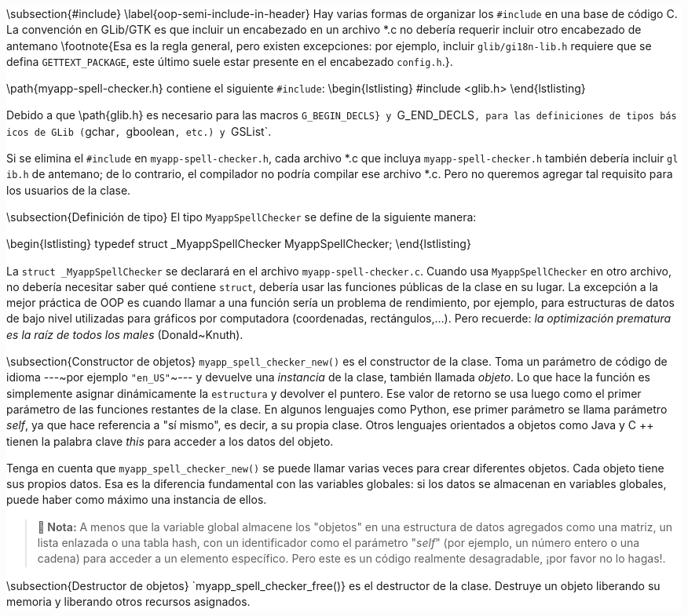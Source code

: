 \subsection{\#include}
\label{oop-semi-include-in-header}
Hay varias formas de organizar los `#include` en una base de código C. La convención en GLib/GTK es que incluir un encabezado en un archivo *.c no debería requerir incluir otro encabezado de antemano \footnote{Esa es la regla general, pero existen excepciones: por ejemplo, incluir `glib/gi18n-lib.h` requiere que se defina `GETTEXT_PACKAGE`, este último suele estar presente en el encabezado `config.h`.}.

\path{myapp-spell-checker.h} contiene el siguiente `#include`:
\begin{lstlisting}
#include <glib.h>
\end{lstlisting}

Debido a que \path{glib.h} es necesario para las macros `G_BEGIN_DECLS} y `G_END_DECLS`, para las definiciones de tipos básicos de GLib (`gchar`, `gboolean`, etc.) y `GSList`.

Si se elimina el `#include` en `myapp-spell-checker.h`, cada archivo *.c que incluya `myapp-spell-checker.h` también debería incluir `glib.h` de antemano; de lo contrario, el compilador no podría compilar ese archivo *.c. Pero no queremos agregar tal requisito para los usuarios de la clase.

\subsection{Definición de tipo}
El tipo `MyappSpellChecker` se define de la siguiente manera:

\begin{lstlisting}
typedef struct _MyappSpellChecker MyappSpellChecker;
\end{lstlisting}

La `struct _MyappSpellChecker` se declarará en el archivo `myapp-spell-checker.c`. Cuando usa `MyappSpellChecker` en otro archivo, no debería necesitar saber qué contiene `struct`, debería usar las funciones públicas de la clase en su lugar. La excepción a la mejor práctica de OOP es cuando llamar a una función sería un problema de rendimiento, por ejemplo, para estructuras de datos de bajo nivel utilizadas para gráficos por computadora (coordenadas, rectángulos,…). Pero recuerde: *la optimización prematura es la raíz de todos los males* (Donald~Knuth).

\subsection{Constructor de objetos}
`myapp_spell_checker_new()` es el constructor de la clase. Toma un parámetro de código de idioma ---~por ejemplo `"en_US"`~--- y devuelve una *instancia* de la clase, también llamada *objeto*. Lo que hace la función es simplemente asignar dinámicamente la `estructura` y devolver el puntero. Ese valor de retorno se usa luego como el primer parámetro de las funciones restantes de la clase. En algunos lenguajes como Python, ese primer parámetro se llama parámetro *self*, ya que hace referencia a "sí mismo", es decir, a su propia clase. Otros lenguajes orientados a objetos como Java y C ++ tienen la palabra clave *this* para acceder a los datos del objeto.

Tenga en cuenta que `myapp_spell_checker_new()` se puede llamar varias veces para crear diferentes objetos. Cada objeto tiene sus propios datos. Esa es la diferencia fundamental con las variables globales: si los datos se almacenan en variables globales, puede haber como máximo una instancia de ellos.

> **📌 Nota:** A menos que la variable global almacene los "objetos" en una estructura de datos agregados como una matriz, un lista enlazada o una tabla hash, con un identificador como el parámetro "*self*" (por ejemplo, un número entero o una cadena) para acceder a un elemento específico. Pero este es un código realmente desagradable, ¡por favor no lo hagas!.



\subsection{Destructor de objetos}
`myapp_spell_checker_free()} es el destructor de la clase. Destruye un objeto liberando su memoria y liberando otros recursos asignados.
